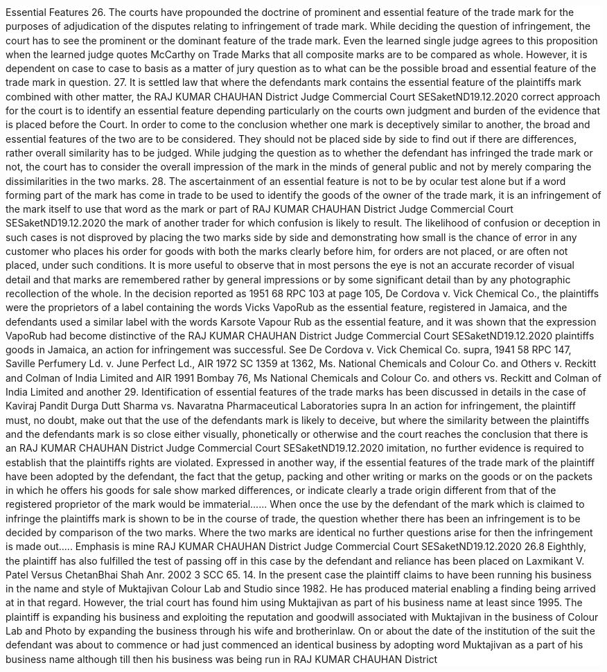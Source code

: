 Essential Features 26. The courts have propounded the doctrine of prominent and essential feature of the trade mark for the purposes of adjudication of the disputes relating to infringement of trade mark. While deciding the question of infringement, the court has to see the prominent or the dominant feature of the trade mark. Even the learned single judge agrees to this proposition when the learned judge quotes McCarthy on Trade Marks that all composite marks are to be compared as whole. However, it is dependent on case to case to basis as a matter of jury question as to what can be the possible broad and essential feature of the trade mark in question. 27. It is settled law that where the defendants mark contains the essential feature of the plaintiffs mark combined with other matter, the RAJ KUMAR CHAUHAN District Judge Commercial Court SESaketND19.12.2020 correct approach for the court is to identify an essential feature depending particularly on the courts own judgment and burden of the evidence that is placed before the Court. In order to come to the conclusion whether one mark is deceptively similar to another, the broad and essential features of the two are to be considered. They should not be placed side by side to find out if there are differences, rather overall similarity has to be judged. While judging the question as to whether the defendant has infringed the trade mark or not, the court has to consider the overall impression of the mark in the minds of general public and not by merely comparing the dissimilarities in the two marks. 28. The ascertainment of an essential feature is not to be by ocular test alone but if a word forming part of the mark has come in trade to be used to identify the goods of the owner of the trade mark, it is an infringement of the mark itself to use that word as the mark or part of RAJ KUMAR CHAUHAN District Judge Commercial Court SESaketND19.12.2020 the mark of another trader for which confusion is likely to result. The likelihood of confusion or deception in such cases is not disproved by placing the two marks side by side and demonstrating how small is the chance of error in any customer who places his order for goods with both the marks clearly before him, for orders are not placed, or are often not placed, under such conditions. It is more useful to observe that in most persons the eye is not an accurate recorder of visual detail and that marks are remembered rather by general impressions or by some significant detail than by any photographic recollection of the whole. In the decision reported as 1951 68 RPC 103 at page 105, De Cordova v. Vick Chemical Co., the plaintiffs were the proprietors of a label containing the words Vicks VapoRub as the essential feature, registered in Jamaica, and the defendants used a similar label with the words Karsote Vapour Rub as the essential feature, and it was shown that the expression VapoRub had become distinctive of the RAJ KUMAR CHAUHAN District Judge Commercial Court SESaketND19.12.2020 plaintiffs goods in Jamaica, an action for infringement was successful. See De Cordova v. Vick Chemical Co. supra, 1941 58 RPC 147, Saville Perfumery Ld. v. June Perfect Ld., AIR 1972 SC 1359 at 1362, Ms. National Chemicals and Colour Co. and Others v. Reckitt and Colman of India Limited and AIR 1991 Bombay 76, Ms National Chemicals and Colour Co. and others vs. Reckitt and Colman of India Limited and another 29. Identification of essential features of the trade marks has been discussed in details in the case of Kaviraj Pandit Durga Dutt Sharma vs. Navaratna Pharmaceutical Laboratories supra In an action for infringement, the plaintiff must, no doubt, make out that the use of the defendants mark is likely to deceive, but where the similarity between the plaintiffs and the defendants mark is so close either visually, phonetically or otherwise and the court reaches the conclusion that there is an RAJ KUMAR CHAUHAN District Judge Commercial Court SESaketND19.12.2020 imitation, no further evidence is required to establish that the plaintiffs rights are violated. Expressed in another way, if the essential features of the trade mark of the plaintiff have been adopted by the defendant, the fact that the getup, packing and other writing or marks on the goods or on the packets in which he offers his goods for sale show marked differences, or indicate clearly a trade origin different from that of the registered proprietor of the mark would be immaterial...... When once the use by the defendant of the mark which is claimed to infringe the plaintiffs mark is shown to be in the course of trade, the question whether there has been an infringement is to be decided by comparison of the two marks. Where the two marks are identical no further questions arise for then the infringement is made out..... Emphasis is mine RAJ KUMAR CHAUHAN District Judge Commercial Court SESaketND19.12.2020 26.8 Eighthly, the plaintiff has also fulfilled the test of passing off in this case by the defendant and reliance has been placed on Laxmikant V. Patel Versus ChetanBhai Shah  Anr. 2002 3 SCC 65. 14. In the present case the plaintiff claims to have been running his business in the name and style of Muktajivan Colour Lab and Studio since 1982. He has produced material enabling a finding being arrived at in that regard. However, the trial court has found him using Muktajivan as part of his business name at least since 1995. The plaintiff is expanding his business and exploiting the reputation and goodwill associated with Muktajivan in the business of Colour Lab and Photo by expanding the business through his wife and brotherinlaw. On or about the date of the institution of the suit the defendant was about to commence or had just commenced an identical business by adopting word Muktajivan as a part of his business name although till then his business was being run in RAJ KUMAR CHAUHAN District